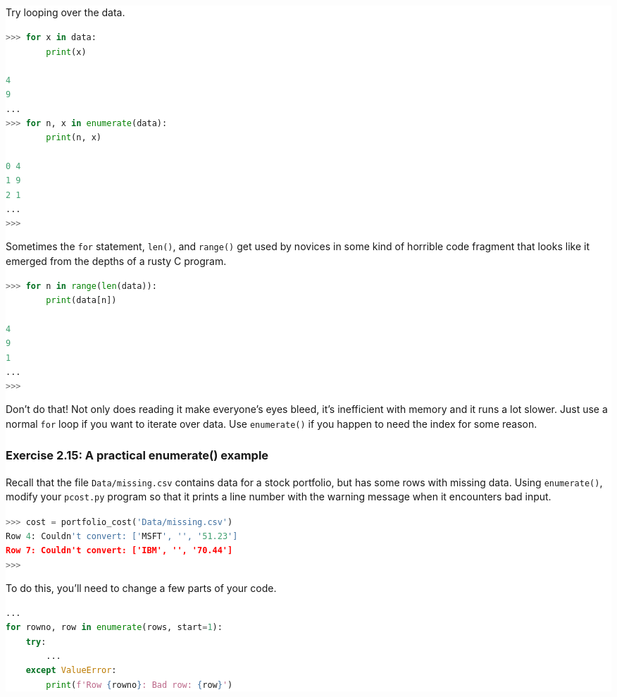 Try looping over the data.

```python
>>> for x in data:
        print(x)

4
9
...
>>> for n, x in enumerate(data):
        print(n, x)

0 4
1 9
2 1
...
>>>
```

Sometimes the `for` statement, `len()`, and `range()` get used by
novices in some kind of horrible code fragment that looks like it
emerged from the depths of a rusty C program.

```python
>>> for n in range(len(data)):
        print(data[n])

4
9
1
...
>>>
```

Don’t do that! Not only does reading it make everyone’s eyes bleed,
it’s inefficient with memory and it runs a lot slower.  Just use a
normal `for` loop if you want to iterate over data.  Use `enumerate()`
if you happen to need the index for some reason.

### Exercise 2.15: A practical enumerate() example

Recall that the file `Data/missing.csv` contains data for a stock
portfolio, but has some rows with missing data.  Using `enumerate()`,
modify your `pcost.py` program so that it prints a line number with
the warning message when it encounters bad input.

```python
>>> cost = portfolio_cost('Data/missing.csv')
Row 4: Couldn't convert: ['MSFT', '', '51.23']
Row 7: Couldn't convert: ['IBM', '', '70.44']
>>>
```

To do this, you’ll need to change a few parts of your code.

```python
...
for rowno, row in enumerate(rows, start=1):
    try:
        ...
    except ValueError:
        print(f'Row {rowno}: Bad row: {row}')
```
